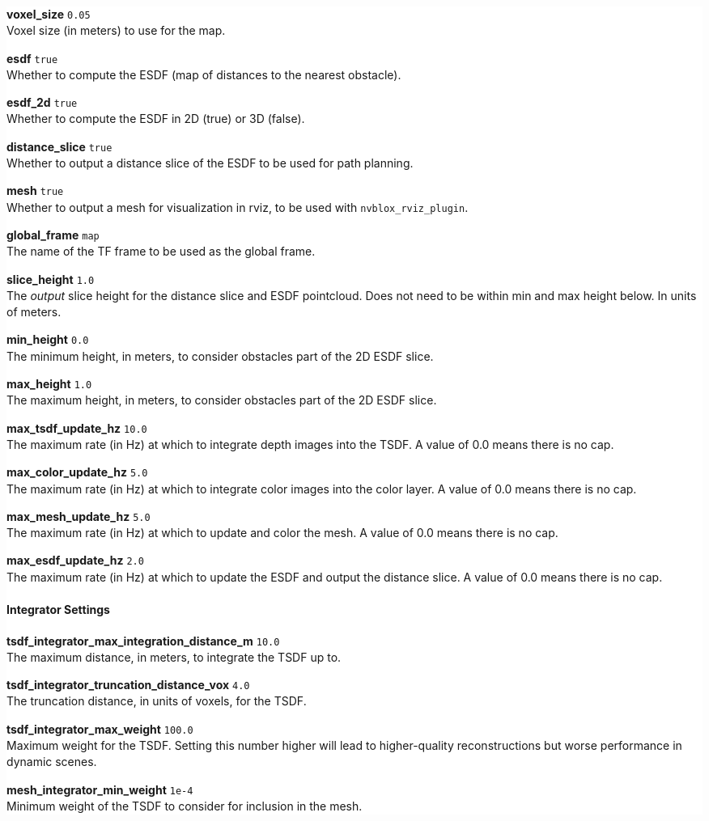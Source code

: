 **voxel_size** `0.05` \
  Voxel size (in meters) to use for the map.

**esdf** `true` \
  Whether to compute the ESDF (map of distances to the nearest obstacle).

**esdf_2d** `true` \
  Whether to compute the ESDF in 2D (true) or 3D (false).

**distance_slice** `true` \
  Whether to output a distance slice of the ESDF to be used for path planning. 

**mesh** `true` \
  Whether to output a mesh for visualization in rviz, to be used with `nvblox_rviz_plugin`.

**global_frame** `map` \
  The name of the TF frame to be used as the global frame.

**slice_height** `1.0` \
  The *output* slice height for the distance slice and ESDF pointcloud. Does not need to be within min and max height below. In units of meters.

**min_height** `0.0` \
  The minimum height, in meters, to consider obstacles part of the 2D ESDF slice.

**max_height** `1.0` \
  The maximum height, in meters, to consider obstacles part of the 2D ESDF slice.

**max_tsdf_update_hz** `10.0` \
  The maximum rate (in Hz) at which to integrate depth images into the TSDF. A value of 0.0 means there is no cap.

**max_color_update_hz** `5.0` \
  The maximum rate (in Hz) at which to integrate color images into the color layer. A value of 0.0 means there is no cap.

**max_mesh_update_hz** `5.0` \
  The maximum rate (in Hz) at which to update and color the mesh. A value of 0.0 means there is no cap.

**max_esdf_update_hz** `2.0` \
  The maximum rate (in Hz) at which to update the ESDF and output the distance slice. A value of 0.0 means there is no cap.


#### Integrator Settings
**tsdf_integrator_max_integration_distance_m** `10.0` \
  The maximum distance, in meters, to integrate the TSDF up to.

**tsdf_integrator_truncation_distance_vox** `4.0` \
  The truncation distance, in units of voxels, for the TSDF.

**tsdf_integrator_max_weight** `100.0` \
  Maximum weight for the TSDF. Setting this number higher will lead to higher-quality reconstructions but worse performance in dynamic scenes.

**mesh_integrator_min_weight** `1e-4` \
  Minimum weight of the TSDF to consider for inclusion in the mesh.
